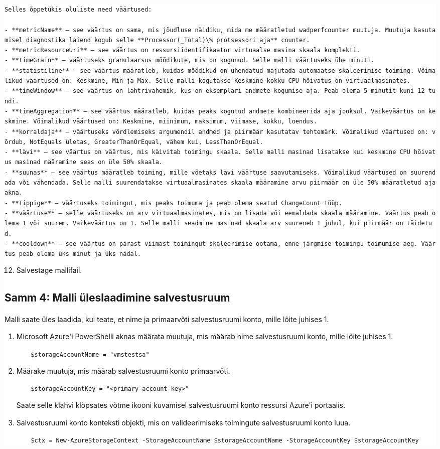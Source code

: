     Selles õppetükis oluliste need väärtused:

    - **metricName** – see väärtus on sama, mis jõudluse näidiku, mida me määratletud wadperfcounter muutuja. Muutuja kasutamisel diagnostika laiend kogub selle **Processor(_Total)\% protsessori aja** counter.
    - **metricResourceUri** – see väärtus on ressursiidentifikaator virtuaalse masina skaala komplekti.
    - **timeGrain** – väärtuseks granulaarsus mõõdikute, mis on kogunud. Selle malli väärtuseks ühe minuti.
    - **statistiline** – see väärtus määratleb, kuidas mõõdikud on ühendatud majutada automaatse skaleerimise toiming. Võimalikud väärtused on: Keskmine, Min ja Max. Selle malli kogutakse Keskmine kokku CPU hõivatus on virtuaalmasinates.
    - **timeWindow** – see väärtus on lahtrivahemik, kus on eksemplari andmete kogumise aja. Peab olema 5 minutit kuni 12 tundi.
    - **timeAggregation** – see väärtus määratleb, kuidas peaks kogutud andmete kombineerida aja jooksul. Vaikeväärtus on keskmine. Võimalikud väärtused on: Keskmine, miinimum, maksimum, viimase, kokku, loendus.
    - **korraldaja** – väärtuseks võrdlemiseks argumendil andmed ja piirmäär kasutatav tehtemärk. Võimalikud väärtused on: võrdub, NotEquals ületas, GreaterThanOrEqual, vähem kui, LessThanOrEqual.
    - **lävi** – see väärtus on väärtus, mis käivitab toimingu skaala. Selle malli masinad lisatakse kui keskmine CPU hõivatus masinad määramine seas on üle 50% skaala.
    - **suunas** – see väärtus määratleb toiming, mille võetaks lävi väärtuse saavutamiseks. Võimalikud väärtused on suurendada või vähendada. Selle malli suurendatakse virtuaalmasinates skaala määramine arvu piirmäär on üle 50% määratletud ajaakna.
    - **Tippige** – väärtuseks toimingut, mis peaks toimuma ja peab olema seatud ChangeCount tüüp.
    - **väärtuse** – selle väärtuseks on arv virtuaalmasinates, mis on lisada või eemaldada skaala määramine. Väärtus peab olema 1 või suurem. Vaikeväärtus on 1. Selle malli seadmine masinad skaala arv suureneb 1 juhul, kui piirmäär on täidetud.
    - **cooldown** – see väärtus on pärast viimast toimingut skaleerimise ootama, enne järgmise toimingu toimumise aeg. Väärtus peab olema üks minut ja üks nädal.

12. Salvestage mallifail.    

## <a name="step-4-upload-the-template-to-storage"></a>Samm 4: Malli üleslaadimine salvestusruum

Malli saate üles laadida, kui teate, et nime ja primaarvõti salvestusruumi konto, mille lõite juhises 1.

1.  Microsoft Azure'i PowerShelli aknas määrata muutuja, mis määrab nime salvestusruumi konto, mille lõite juhises 1.

            $storageAccountName = "vmstestsa"

2.  Määrake muutuja, mis määrab salvestusruumi konto primaarvõti.

            $storageAccountKey = "<primary-account-key>"

    Saate selle klahvi klõpsates võtme ikooni kuvamisel salvestusruumi konto ressursi Azure'i portaalis.

3.  Salvestusruumi konto konteksti objekti, mis on valideerimiseks toimingute salvestusruumi konto luua.

            $ctx = New-AzureStorageContext -StorageAccountName $storageAccountName -StorageAccountKey $storageAccountKey
